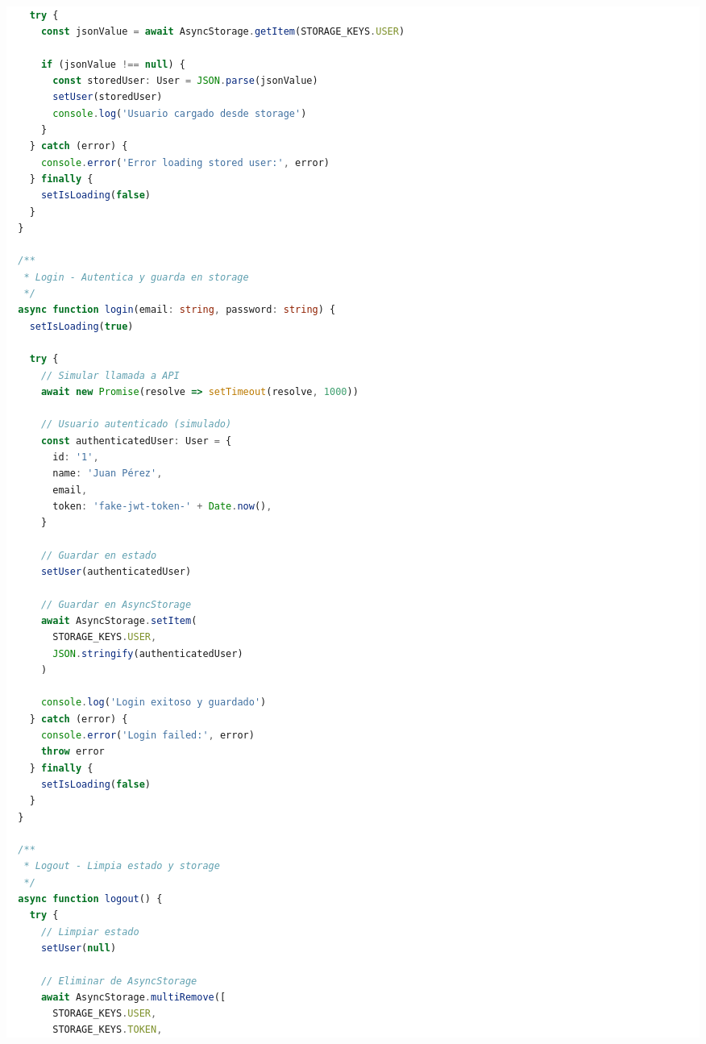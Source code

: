 ```typescript
    try {
      const jsonValue = await AsyncStorage.getItem(STORAGE_KEYS.USER)
      
      if (jsonValue !== null) {
        const storedUser: User = JSON.parse(jsonValue)
        setUser(storedUser)
        console.log('Usuario cargado desde storage')
      }
    } catch (error) {
      console.error('Error loading stored user:', error)
    } finally {
      setIsLoading(false)
    }
  }
  
  /**
   * Login - Autentica y guarda en storage
   */
  async function login(email: string, password: string) {
    setIsLoading(true)
    
    try {
      // Simular llamada a API
      await new Promise(resolve => setTimeout(resolve, 1000))
      
      // Usuario autenticado (simulado)
      const authenticatedUser: User = {
        id: '1',
        name: 'Juan Pérez',
        email,
        token: 'fake-jwt-token-' + Date.now(),
      }
      
      // Guardar en estado
      setUser(authenticatedUser)
      
      // Guardar en AsyncStorage
      await AsyncStorage.setItem(
        STORAGE_KEYS.USER,
        JSON.stringify(authenticatedUser)
      )
      
      console.log('Login exitoso y guardado')
    } catch (error) {
      console.error('Login failed:', error)
      throw error
    } finally {
      setIsLoading(false)
    }
  }
  
  /**
   * Logout - Limpia estado y storage
   */
  async function logout() {
    try {
      // Limpiar estado
      setUser(null)
      
      // Eliminar de AsyncStorage
      await AsyncStorage.multiRemove([
        STORAGE_KEYS.USER,
        STORAGE_KEYS.TOKEN,
```